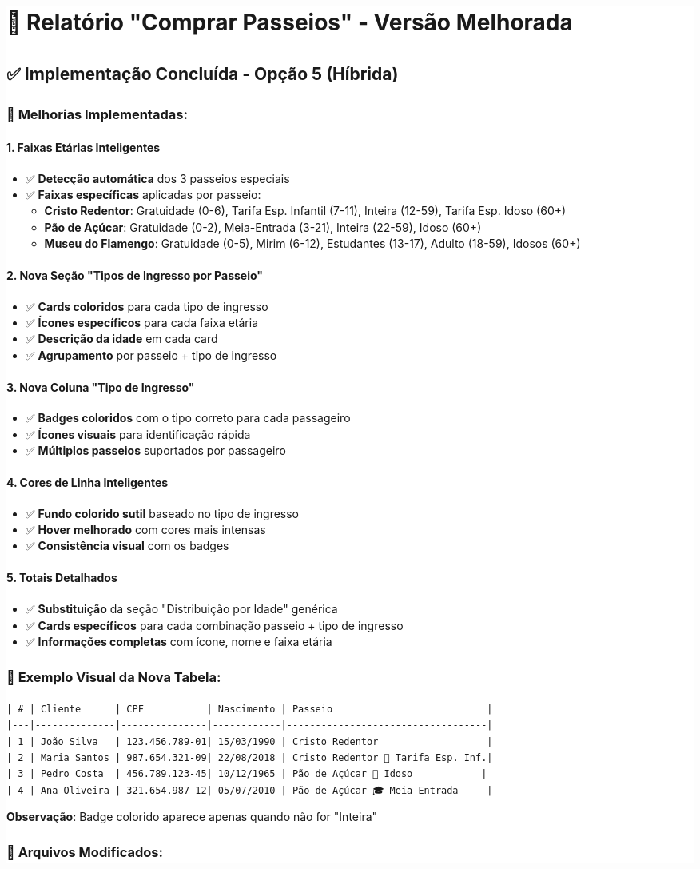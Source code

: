 # 🎠 Relatório "Comprar Passeios" - Versão Melhorada

## ✅ **Implementação Concluída - Opção 5 (Híbrida)**

### 🎯 **Melhorias Implementadas:**

#### **1. Faixas Etárias Inteligentes**
- ✅ **Detecção automática** dos 3 passeios especiais
- ✅ **Faixas específicas** aplicadas por passeio:
  - **Cristo Redentor**: Gratuidade (0-6), Tarifa Esp. Infantil (7-11), Inteira (12-59), Tarifa Esp. Idoso (60+)
  - **Pão de Açúcar**: Gratuidade (0-2), Meia-Entrada (3-21), Inteira (22-59), Idoso (60+)
  - **Museu do Flamengo**: Gratuidade (0-5), Mirim (6-12), Estudantes (13-17), Adulto (18-59), Idosos (60+)

#### **2. Nova Seção "Tipos de Ingresso por Passeio"**
- ✅ **Cards coloridos** para cada tipo de ingresso
- ✅ **Ícones específicos** para cada faixa etária
- ✅ **Descrição da idade** em cada card
- ✅ **Agrupamento** por passeio + tipo de ingresso

#### **3. Nova Coluna "Tipo de Ingresso"**
- ✅ **Badges coloridos** com o tipo correto para cada passageiro
- ✅ **Ícones visuais** para identificação rápida
- ✅ **Múltiplos passeios** suportados por passageiro

#### **4. Cores de Linha Inteligentes**
- ✅ **Fundo colorido sutil** baseado no tipo de ingresso
- ✅ **Hover melhorado** com cores mais intensas
- ✅ **Consistência visual** com os badges

#### **5. Totais Detalhados**
- ✅ **Substituição** da seção "Distribuição por Idade" genérica
- ✅ **Cards específicos** para cada combinação passeio + tipo de ingresso
- ✅ **Informações completas** com ícone, nome e faixa etária

### 🎨 **Exemplo Visual da Nova Tabela:**

```
| # | Cliente      | CPF           | Nascimento | Passeio                           |
|---|--------------|---------------|------------|-----------------------------------|
| 1 | João Silva   | 123.456.789-01| 15/03/1990 | Cristo Redentor                   |
| 2 | Maria Santos | 987.654.321-09| 22/08/2018 | Cristo Redentor 👶 Tarifa Esp. Inf.|
| 3 | Pedro Costa  | 456.789.123-45| 10/12/1965 | Pão de Açúcar 👴 Idoso            |
| 4 | Ana Oliveira | 321.654.987-12| 05/07/2010 | Pão de Açúcar 🎓 Meia-Entrada     |
```

**Observação**: Badge colorido aparece apenas quando não for "Inteira"

### 🔧 **Arquivos Modificados:**
